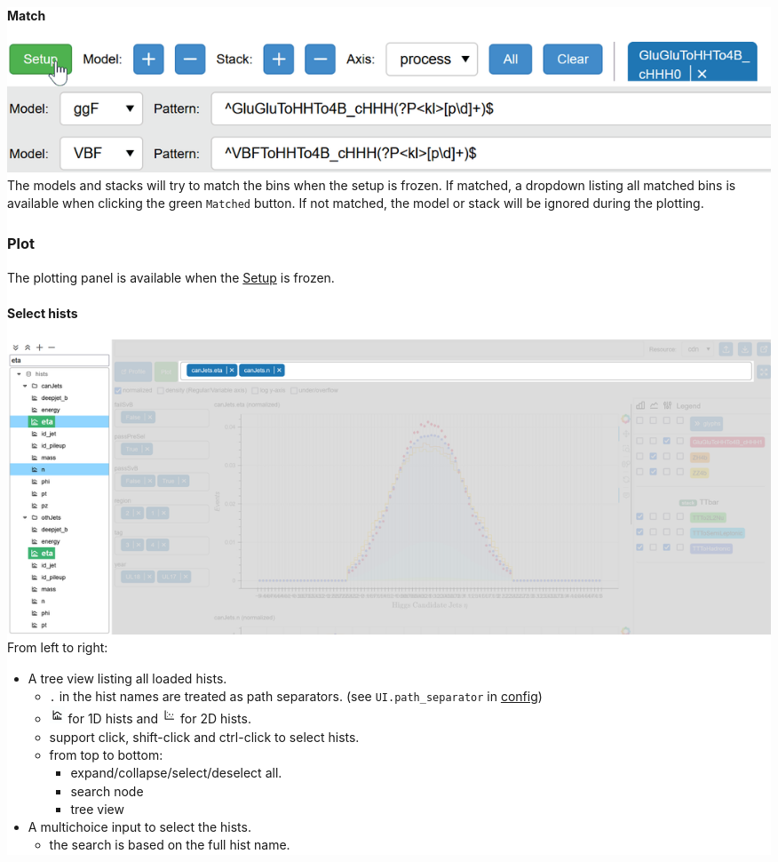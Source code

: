 
#### Match

![match](readme/match.gif)
The models and stacks will try to match the bins when the setup is frozen. If matched, a dropdown listing all matched bins is available when clicking the green `Matched` button. If not matched, the model or stack will be ignored during the plotting.

### Plot

The plotting panel is available when the [Setup](#setup) is frozen.

#### Select hists

![select](readme/select.png)
From left to right:

- A tree view listing all loaded hists.
  - `.` in the hist names are treated as path separators. (see `UI.path_separator` in [config](#config))
  - ![1d](readme/1d.png) for 1D hists and ![2d](readme/2d.png) for 2D hists.
  - support click, shift-click and ctrl-click to select hists.
  - from top to bottom:
    - expand/collapse/select/deselect all.
    - search node
    - tree view
- A multichoice input to select the hists.
  - the search is based on the full hist name.
